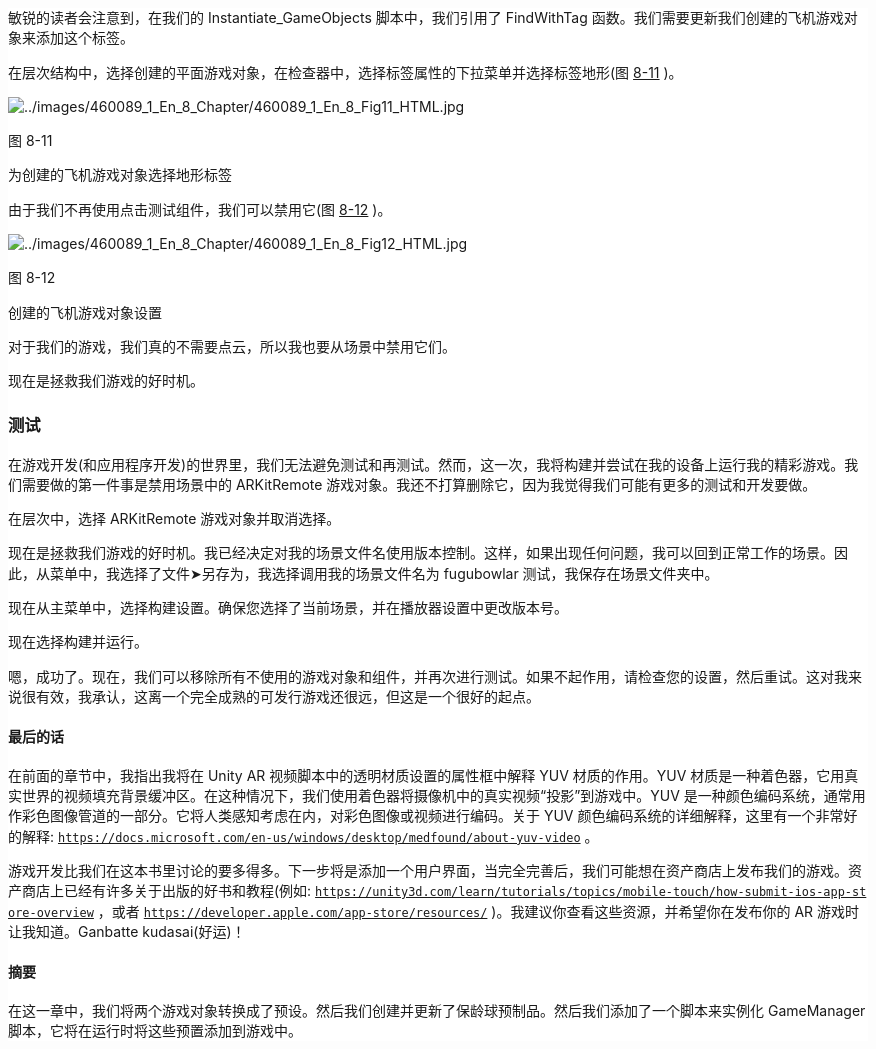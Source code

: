 敏锐的读者会注意到，在我们的 Instantiate_GameObjects 脚本中，我们引用了 FindWithTag 函数。我们需要更新我们创建的飞机游戏对象来添加这个标签。

在层次结构中，选择创建的平面游戏对象，在检查器中，选择标签属性的下拉菜单并选择标签地形(图 [8-11](#Fig11) )。

![../images/460089_1_En_8_Chapter/460089_1_En_8_Fig11_HTML.jpg](../images/460089_1_En_8_Chapter/460089_1_En_8_Fig11_HTML.jpg)

图 8-11

为创建的飞机游戏对象选择地形标签

由于我们不再使用点击测试组件，我们可以禁用它(图 [8-12](#Fig12) )。

![../images/460089_1_En_8_Chapter/460089_1_En_8_Fig12_HTML.jpg](../images/460089_1_En_8_Chapter/460089_1_En_8_Fig12_HTML.jpg)

图 8-12

创建的飞机游戏对象设置

对于我们的游戏，我们真的不需要点云，所以我也要从场景中禁用它们。

现在是拯救我们游戏的好时机。

### 测试

在游戏开发(和应用程序开发)的世界里，我们无法避免测试和再测试。然而，这一次，我将构建并尝试在我的设备上运行我的精彩游戏。我们需要做的第一件事是禁用场景中的 ARKitRemote 游戏对象。我还不打算删除它，因为我觉得我们可能有更多的测试和开发要做。

在层次中，选择 ARKitRemote 游戏对象并取消选择。

现在是拯救我们游戏的好时机。我已经决定对我的场景文件名使用版本控制。这样，如果出现任何问题，我可以回到正常工作的场景。因此，从菜单中，我选择了文件➤另存为，我选择调用我的场景文件名为 fugubowlar 测试，我保存在场景文件夹中。

现在从主菜单中，选择构建设置。确保您选择了当前场景，并在播放器设置中更改版本号。

现在选择构建并运行。

嗯，成功了。现在，我们可以移除所有不使用的游戏对象和组件，并再次进行测试。如果不起作用，请检查您的设置，然后重试。这对我来说很有效，我承认，这离一个完全成熟的可发行游戏还很远，但这是一个很好的起点。

#### 最后的话

在前面的章节中，我指出我将在 Unity AR 视频脚本中的透明材质设置的属性框中解释 YUV 材质的作用。YUV 材质是一种着色器，它用真实世界的视频填充背景缓冲区。在这种情况下，我们使用着色器将摄像机中的真实视频“投影”到游戏中。YUV 是一种颜色编码系统，通常用作彩色图像管道的一部分。它将人类感知考虑在内，对彩色图像或视频进行编码。关于 YUV 颜色编码系统的详细解释，这里有一个非常好的解释: [`https://docs.microsoft.com/en-us/windows/desktop/medfound/about-yuv-video`](https://docs.microsoft.com/en-us/windows/desktop/medfound/about-yuv-video) 。

游戏开发比我们在这本书里讨论的要多得多。下一步将是添加一个用户界面，当完全完善后，我们可能想在资产商店上发布我们的游戏。资产商店上已经有许多关于出版的好书和教程(例如: [`https://unity3d.com/learn/tutorials/topics/mobile-touch/how-submit-ios-app-store-overview`](https://unity3d.com/learn/tutorials/topics/mobile-touch/how-submit-ios-app-store-overview) ，或者 [`https://developer.apple.com/app-store/resources/`](https://developer.apple.com/app-store/resources/) )。我建议你查看这些资源，并希望你在发布你的 AR 游戏时让我知道。Ganbatte kudasai(好运)！

#### 摘要

在这一章中，我们将两个游戏对象转换成了预设。然后我们创建并更新了保龄球预制品。然后我们添加了一个脚本来实例化 GameManager 脚本，它将在运行时将这些预置添加到游戏中。